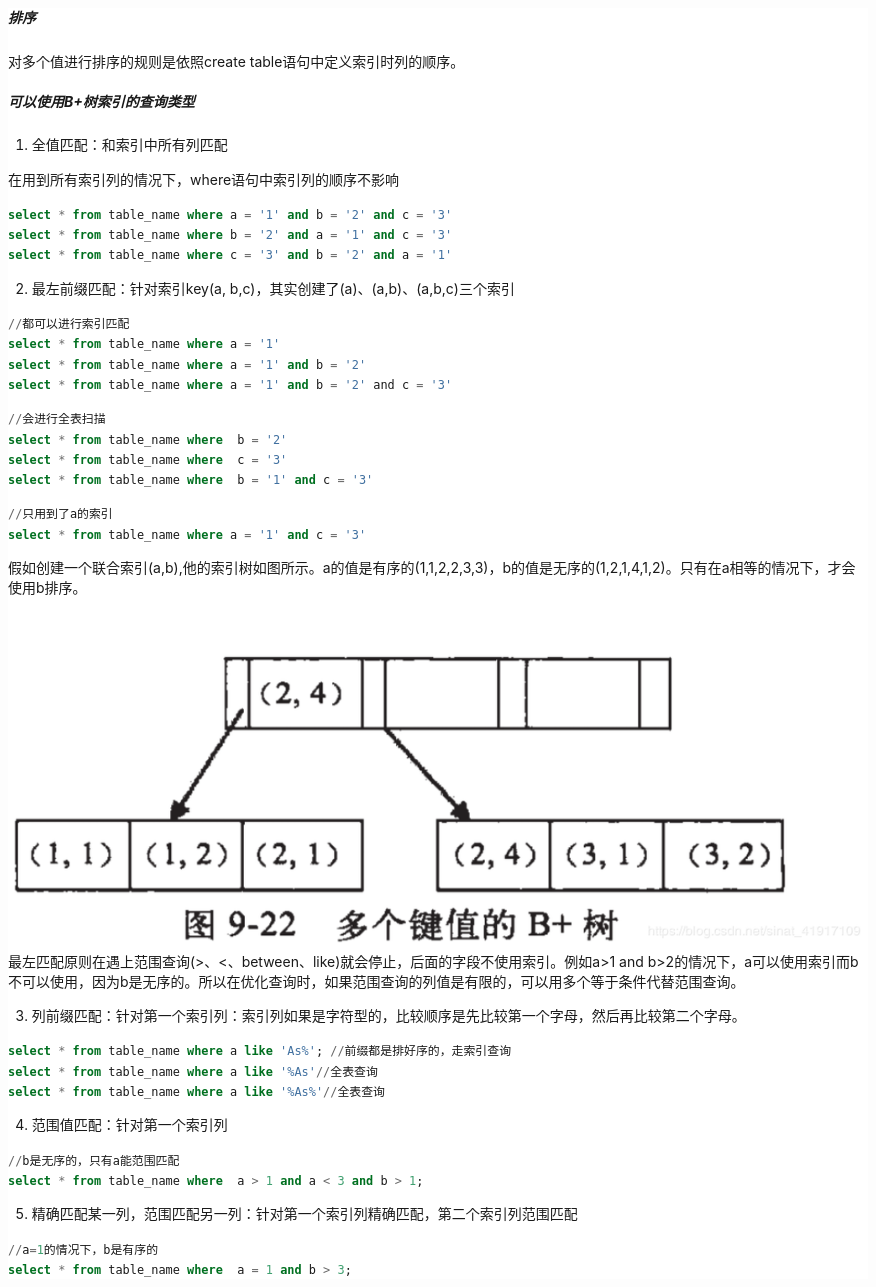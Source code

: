 ##### 排序
对多个值进行排序的规则是依照create table语句中定义索引时列的顺序。

##### 可以使用B+树索引的查询类型
1. 全值匹配：和索引中所有列匹配

在用到所有索引列的情况下，where语句中索引列的顺序不影响
```SQL
select * from table_name where a = '1' and b = '2' and c = '3' 
select * from table_name where b = '2' and a = '1' and c = '3' 
select * from table_name where c = '3' and b = '2' and a = '1' 
```
2. 最左前缀匹配：针对索引key(a, b,c)，其实创建了(a)、(a,b)、(a,b,c)三个索引
```SQL
//都可以进行索引匹配
select * from table_name where a = '1' 
select * from table_name where a = '1' and b = '2'  
select * from table_name where a = '1' and b = '2' and c = '3'
```
```SQL
//会进行全表扫描
select * from table_name where  b = '2' 
select * from table_name where  c = '3'
select * from table_name where  b = '1' and c = '3'
```
```SQL
//只用到了a的索引
select * from table_name where a = '1' and c = '3' 
```
假如创建一个联合索引(a,b),他的索引树如图所示。a的值是有序的(1,1,2,2,3,3)，b的值是无序的(1,2,1,4,1,2)。只有在a相等的情况下，才会使用b排序。
![最左前缀匹配](./pic/MySQL索引_最左前缀匹配.png)
最左匹配原则在遇上范围查询(>、<、between、like)就会停止，后面的字段不使用索引。例如a>1 and b>2的情况下，a可以使用索引而b不可以使用，因为b是无序的。所以在优化查询时，如果范围查询的列值是有限的，可以用多个等于条件代替范围查询。

3. 列前缀匹配：针对第一个索引列：索引列如果是字符型的，比较顺序是先比较第一个字母，然后再比较第二个字母。
```SQL
select * from table_name where a like 'As%'; //前缀都是排好序的，走索引查询
select * from table_name where a like '%As'//全表查询
select * from table_name where a like '%As%'//全表查询
```
4. 范围值匹配：针对第一个索引列
```SQL
//b是无序的，只有a能范围匹配
select * from table_name where  a > 1 and a < 3 and b > 1;
```
5. 精确匹配某一列，范围匹配另一列：针对第一个索引列精确匹配，第二个索引列范围匹配
```SQL
//a=1的情况下，b是有序的
select * from table_name where  a = 1 and b > 3;
```